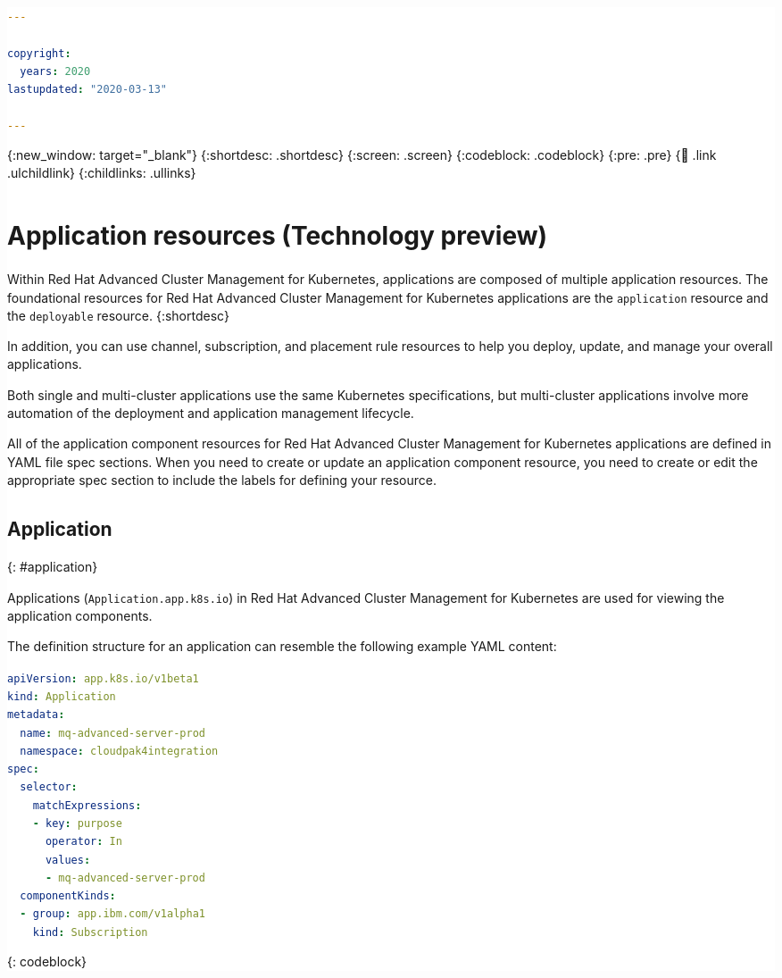 ```yaml
---

copyright:
  years: 2020
lastupdated: "2020-03-13" 

---
```


{:new_window: target="_blank"}
{:shortdesc: .shortdesc}
{:screen: .screen}
{:codeblock: .codeblock}
{:pre: .pre}
{:child: .link .ulchildlink}
{:childlinks: .ullinks}

# Application resources (Technology preview)

Within Red Hat Advanced Cluster Management for Kubernetes, applications are composed of multiple application resources. The foundational resources for Red Hat Advanced Cluster Management for Kubernetes applications are the `application` resource and the `deployable` resource.
{:shortdesc}

In addition, you can use channel, subscription, and placement rule resources to help you deploy, update, and manage your overall applications.

Both single and multi-cluster applications use the same Kubernetes specifications, but multi-cluster applications involve more automation of the deployment and application management lifecycle.

All of the application component resources for Red Hat Advanced Cluster Management for Kubernetes applications are defined in YAML file spec sections. When you need to create or update an application component resource, you need to create or edit the appropriate spec section to include the labels for defining your resource.

## Application
{: #application}

Applications (`Application.app.k8s.io`) in Red Hat Advanced Cluster Management for Kubernetes are used for viewing the application components.

The definition structure for an application can resemble the following example YAML content:

```yaml
apiVersion: app.k8s.io/v1beta1
kind: Application
metadata:
  name: mq-advanced-server-prod
  namespace: cloudpak4integration
spec:
  selector:
    matchExpressions:
    - key: purpose
      operator: In
      values:
      - mq-advanced-server-prod
  componentKinds:
  - group: app.ibm.com/v1alpha1
    kind: Subscription
```
{: codeblock}
